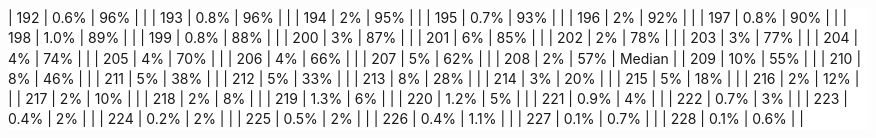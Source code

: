 | 192 | 0.6% | 96% |  |
| 193 | 0.8% | 96% |  |
| 194 | 2% | 95% |  |
| 195 | 0.7% | 93% |  |
| 196 | 2% | 92% |  |
| 197 | 0.8% | 90% |  |
| 198 | 1.0% | 89% |  |
| 199 | 0.8% | 88% |  |
| 200 | 3% | 87% |  |
| 201 | 6% | 85% |  |
| 202 | 2% | 78% |  |
| 203 | 3% | 77% |  |
| 204 | 4% | 74% |  |
| 205 | 4% | 70% |  |
| 206 | 4% | 66% |  |
| 207 | 5% | 62% |  |
| 208 | 2% | 57% | Median |
| 209 | 10% | 55% |  |
| 210 | 8% | 46% |  |
| 211 | 5% | 38% |  |
| 212 | 5% | 33% |  |
| 213 | 8% | 28% |  |
| 214 | 3% | 20% |  |
| 215 | 5% | 18% |  |
| 216 | 2% | 12% |  |
| 217 | 2% | 10% |  |
| 218 | 2% | 8% |  |
| 219 | 1.3% | 6% |  |
| 220 | 1.2% | 5% |  |
| 221 | 0.9% | 4% |  |
| 222 | 0.7% | 3% |  |
| 223 | 0.4% | 2% |  |
| 224 | 0.2% | 2% |  |
| 225 | 0.5% | 2% |  |
| 226 | 0.4% | 1.1% |  |
| 227 | 0.1% | 0.7% |  |
| 228 | 0.1% | 0.6% |  |